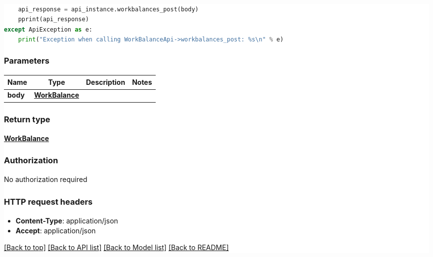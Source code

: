 ```python
    api_response = api_instance.workbalances_post(body)
    pprint(api_response)
except ApiException as e:
    print("Exception when calling WorkBalanceApi->workbalances_post: %s\n" % e)
```

### Parameters

Name | Type | Description  | Notes
------------- | ------------- | ------------- | -------------
 **body** | [**WorkBalance**](WorkBalance.md)|  | 

### Return type

[**WorkBalance**](WorkBalance.md)

### Authorization

No authorization required

### HTTP request headers

 - **Content-Type**: application/json
 - **Accept**: application/json

[[Back to top]](#) [[Back to API list]](../README.md#documentation-for-api-endpoints) [[Back to Model list]](../README.md#documentation-for-models) [[Back to README]](../README.md)

